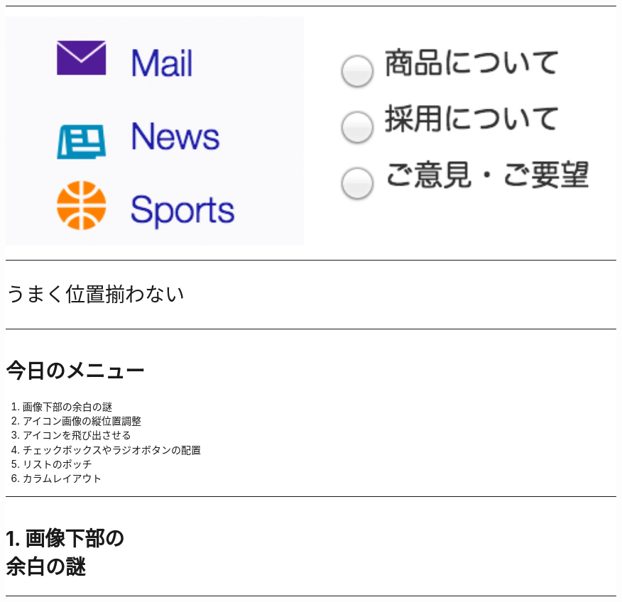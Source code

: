 ----

<img style="width:100%" src="myAdditions/imgs/etc/bullets.png" class="x-nodeco">

---

<p style="font-size:2em">うまく位置揃わない</p>

----

# 今日のメニュー

1. 画像下部の余白の謎
2. アイコン画像の縦位置調整
3. アイコンを飛び出させる
4. チェックボックスやラジオボタンの配置
5. リストのポッチ
6. カラムレイアウト

----

# 1. 画像下部の<br>余白の謎

----
